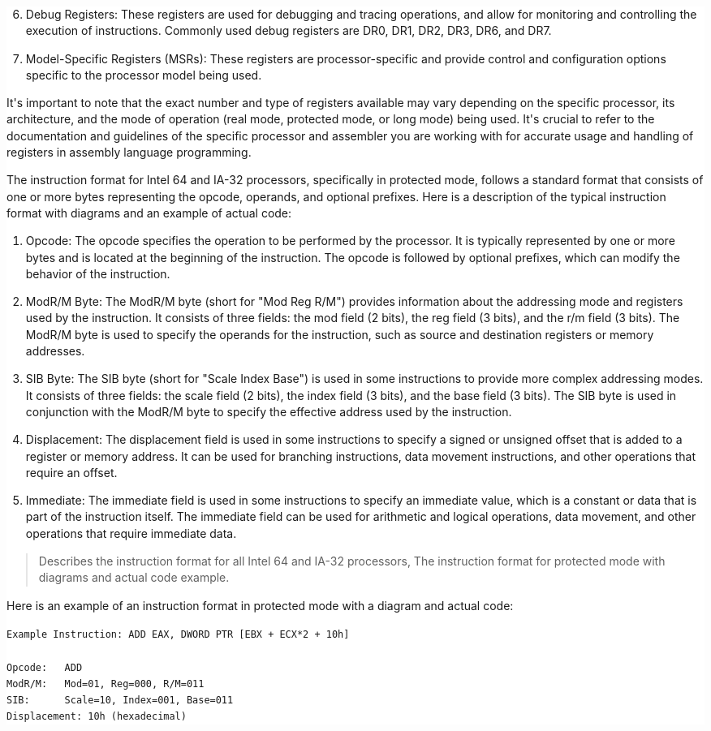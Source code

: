 6. Debug Registers: These registers are used for debugging and tracing operations, and allow for monitoring and controlling the execution of instructions. Commonly used debug registers are DR0, DR1, DR2, DR3, DR6, and DR7.

7. Model-Specific Registers (MSRs): These registers are processor-specific and provide control and configuration options specific to the processor model being used.

It's important to note that the exact number and type of registers available may vary depending on the specific processor, its architecture, and the mode of operation (real mode, protected mode, or long mode) being used. It's crucial to refer to the documentation and guidelines of the specific processor and assembler you are working with for accurate usage and handling of registers in assembly language programming.





The instruction format for Intel 64 and IA-32 processors, specifically in protected mode, follows a standard format that consists of one or more bytes representing the opcode, operands, and optional prefixes. Here is a description of the typical instruction format with diagrams and an example of actual code:

1. Opcode: The opcode specifies the operation to be performed by the processor. It is typically represented by one or more bytes and is located at the beginning of the instruction. The opcode is followed by optional prefixes, which can modify the behavior of the instruction.

2. ModR/M Byte: The ModR/M byte (short for "Mod Reg R/M") provides information about the addressing mode and registers used by the instruction. It consists of three fields: the mod field (2 bits), the reg field (3 bits), and the r/m field (3 bits). The ModR/M byte is used to specify the operands for the instruction, such as source and destination registers or memory addresses.

3. SIB Byte: The SIB byte (short for "Scale Index Base") is used in some instructions to provide more complex addressing modes. It consists of three fields: the scale field (2 bits), the index field (3 bits), and the base field (3 bits). The SIB byte is used in conjunction with the ModR/M byte to specify the effective address used by the instruction.

4. Displacement: The displacement field is used in some instructions to specify a signed or unsigned offset that is added to a register or memory address. It can be used for branching instructions, data movement instructions, and other operations that require an offset.

5. Immediate: The immediate field is used in some instructions to specify an immediate value, which is a constant or data that is part of the instruction itself. The immediate field can be used for arithmetic and logical operations, data movement, and other operations that require immediate data.


> Describes the instruction format for all Intel 64 and IA-32 processors, The instruction format for protected mode with diagrams and actual code example.

Here is an example of an instruction format in protected mode with a diagram and actual code:

```
Example Instruction: ADD EAX, DWORD PTR [EBX + ECX*2 + 10h]

Opcode:   ADD
ModR/M:   Mod=01, Reg=000, R/M=011
SIB:      Scale=10, Index=001, Base=011
Displacement: 10h (hexadecimal)
```
